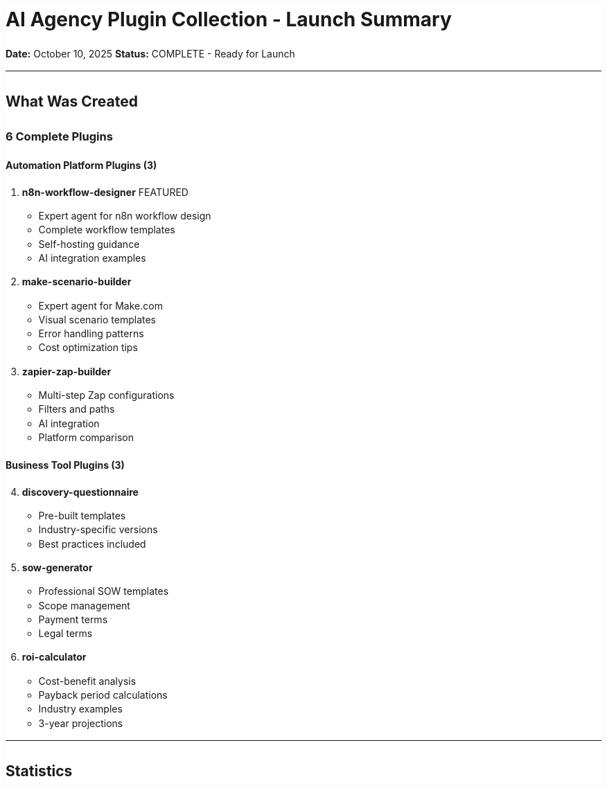 #  AI Agency Plugin Collection - Launch Summary

**Date:** October 10, 2025
**Status:**  COMPLETE - Ready for Launch

---

##  What Was Created

### 6 Complete Plugins

#### Automation Platform Plugins (3)
1. **n8n-workflow-designer**  FEATURED
   - Expert agent for n8n workflow design
   - Complete workflow templates
   - Self-hosting guidance
   - AI integration examples

2. **make-scenario-builder**
   - Expert agent for Make.com
   - Visual scenario templates
   - Error handling patterns
   - Cost optimization tips

3. **zapier-zap-builder**
   - Multi-step Zap configurations
   - Filters and paths
   - AI integration
   - Platform comparison

#### Business Tool Plugins (3)
4. **discovery-questionnaire**
   - Pre-built templates
   - Industry-specific versions
   - Best practices included

5. **sow-generator**
   - Professional SOW templates
   - Scope management
   - Payment terms
   - Legal terms

6. **roi-calculator**
   - Cost-benefit analysis
   - Payback period calculations
   - Industry examples
   - 3-year projections

---

##  Statistics
